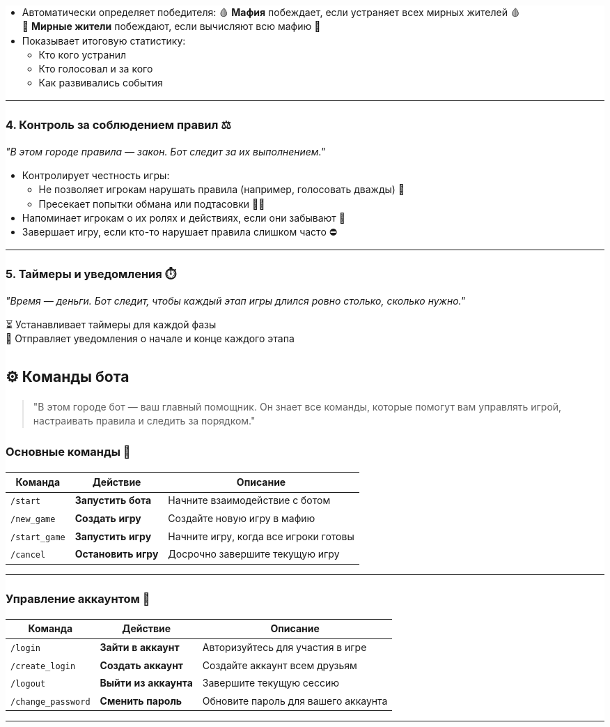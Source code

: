 - Автоматически определяет победителя:
    🩸 **Мафия** побеждает, если устраняет всех мирных жителей 🩸<br>
    🎉 **Мирные жители** побеждают, если вычисляют всю мафию 🎉
- Показывает итоговую статистику:
  - Кто кого устранил
  - Кто голосовал и за кого
  - Как развивались события

---

### 4. Контроль за соблюдением правил ⚖️
*"В этом городе правила — закон. Бот следит за их выполнением."*

- Контролирует честность игры:
  - Не позволяет игрокам нарушать правила (например, голосовать дважды) 🚫
  - Пресекает попытки обмана или подтасовки 🕵️‍♂️
- Напоминает игрокам о их ролях и действиях, если они забывают 📢
- Завершает игру, если кто-то нарушает правила слишком часто ⛔

---

### 5. Таймеры и уведомления ⏱️
*"Время — деньги. Бот следит, чтобы каждый этап игры длился ровно столько, сколько нужно."*

⏳ Устанавливает таймеры для каждой фазы<br>
🔔 Отправляет уведомления о начале и конце каждого этапа

## ⚙️ Команды бота

>"В этом городе бот — ваш главный помощник. Он знает все команды, которые помогут вам управлять игрой, настраивать правила и следить за порядком."


### Основные команды 💬

| Команда           | Действие                                      | Описание                                                                 |
|-------------------|-----------------------------------------------|-------------------------------------------------------------------------|
| `/start`          | **Запустить бота**                           | Начните взаимодействие с ботом                                         |
| `/new_game`       | **Создать игру**                             | Создайте новую игру в мафию                                            |
| `/start_game`     | **Запустить игру**                           | Начните игру, когда все игроки готовы                                  |
| `/cancel`         | **Остановить игру**                          | Досрочно завершите текущую игру                                       |

---

### Управление аккаунтом 🔐

| Команда           | Действие                                      | Описание                                                                 |
|-------------------|-----------------------------------------------|-------------------------------------------------------------------------|
| `/login`          | **Зайти в аккаунт**                          | Авторизуйтесь для участия в игре                      |
| `/create_login`   | **Создать аккаунт**                          | Создайте аккаунт всем друзьям                             |
| `/logout`         | **Выйти из аккаунта**                        | Завершите текущую сессию                                               |
| `/change_password`| **Сменить пароль**                           | Обновите пароль для вашего аккаунта                                    |

---